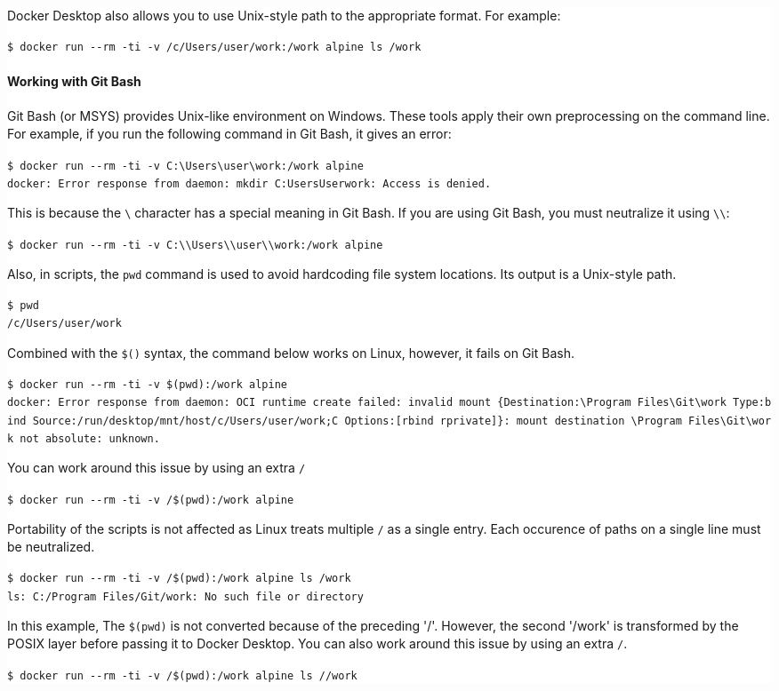 Docker Desktop also allows you to use Unix-style path to the appropriate format. For example:

```console
$ docker run --rm -ti -v /c/Users/user/work:/work alpine ls /work
```

#### Working with Git Bash

Git Bash (or MSYS) provides Unix-like environment on Windows. These tools apply their own
preprocessing on the command line. For example, if you run the following command in Git Bash, it gives an error:

```console
$ docker run --rm -ti -v C:\Users\user\work:/work alpine
docker: Error response from daemon: mkdir C:UsersUserwork: Access is denied.
```

This is because the `\` character has a special meaning in Git Bash. If you are using Git Bash, you must neutralize it using `\\`:

```console
$ docker run --rm -ti -v C:\\Users\\user\\work:/work alpine
```

Also, in scripts, the `pwd` command is used to avoid hardcoding file system locations. Its output is a Unix-style path.

```console
$ pwd
/c/Users/user/work
```

Combined with the `$()` syntax, the command below works on Linux, however, it fails on Git Bash.

```console
$ docker run --rm -ti -v $(pwd):/work alpine
docker: Error response from daemon: OCI runtime create failed: invalid mount {Destination:\Program Files\Git\work Type:bind Source:/run/desktop/mnt/host/c/Users/user/work;C Options:[rbind rprivate]}: mount destination \Program Files\Git\work not absolute: unknown.
```

You can work around this issue by using an extra `/`

```console
$ docker run --rm -ti -v /$(pwd):/work alpine
```

Portability of the scripts is not affected as Linux treats multiple `/` as a single entry.
Each occurence of paths on a single line must be neutralized.

```console
$ docker run --rm -ti -v /$(pwd):/work alpine ls /work
ls: C:/Program Files/Git/work: No such file or directory
```

In this example, The `$(pwd)` is not converted because of the preceding '/'. However, the second '/work' is transformed by the
POSIX layer before passing it to Docker Desktop. You can also work around this issue by using an extra `/`.

```console
$ docker run --rm -ti -v /$(pwd):/work alpine ls //work
```
